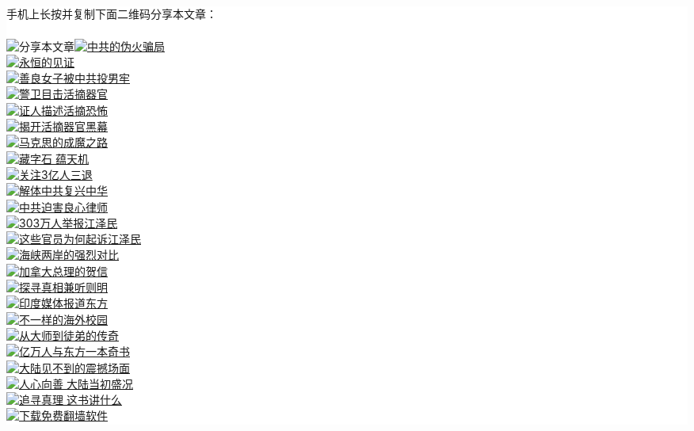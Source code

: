 ####
手机上长按并复制下面二维码分享本文章：<br><br><img src="http://www.hehaibao.com/qr/index.php?m=1&e=L&p=10&t=&d=https://github.com/asdfgt5/djy/blob/master/gb/15/7/30/n4491828.md%231" title="分享本文章"></td><td VALIGN=TOP><a href="https://github.com/asdfgt5/djy/blob/master/gb/16/1/21/n4622075.md?dfh#1" target="_blank"><img src="https://raw.githubusercontent.com/asdfgt5/djy/master/gb/300/wei-f1.jpg" title="中共的伪火骗局"  alt="中共的伪火骗局"></a><br><a href="https://github.com/asdfgt5/yh/blob/master/README.md?dfh#1" target="_blank"><img src="https://raw.githubusercontent.com/asdfgt5/djy/master/gb/300/yong-h.jpg" title="永恒的见证"  alt="永恒的见证"></a><br><a href="https://github.com/asdfgt5/djy/blob/master/gb/13/9/29/n3974789.md?dfh#1" target="_blank"><img src="https://raw.githubusercontent.com/asdfgt5/djy/master/gb/300/shang-lnz.jpg" title="善良女子被中共投男牢"  alt="善良女子被中共投男牢"></a><br><a href="https://github.com/asdfgt5/djy/blob/master/gb/16/3/16/n4663449.md?dfh#1" target="_blank"><img src="https://raw.githubusercontent.com/asdfgt5/djy/master/gb/300/huo-z3.jpg" title="警卫目击活摘器官"  alt="警卫目击活摘器官"></a><br><a href="https://github.com/asdfgt5/djy/blob/master/gb/16/8/7/n8177641.md?dfh#1" target="_blank"><img src="https://raw.githubusercontent.com/asdfgt5/djy/master/gb/300/huo-z4.jpg" title="证人描述活摘恐怖"  alt="证人描述活摘恐怖"></a><br><a href="https://github.com/asdfgt5/djy/blob/master/gb/10/4/19/n2881569.md?dfh#1" target="_blank"><img src="https://raw.githubusercontent.com/asdfgt5/djy/master/gb/300/huo-z1.jpg" title="揭开活摘器官黑幕"  alt="揭开活摘器官黑幕"></a><br><a href="https://github.com/asdfgt5/djy/blob/master/gb/10/11/7/n3077476.md?dfh#1" target="_blank"><img src="https://raw.githubusercontent.com/asdfgt5/djy/master/gb/300/ma-ks.jpg" title="马克思的成魔之路"  alt="马克思的成魔之路"></a><br><a href="https://github.com/asdfgt5/djy/blob/master/gb/14/6/9/n4173977.md?dfh#1" target="_blank"><img src="https://raw.githubusercontent.com/asdfgt5/djy/master/gb/300/chang-zs.jpg" title="藏字石 蕴天机"  alt="藏字石 蕴天机"></a><br><a href="https://github.com/asdfgt5/djy/blob/master/gb/18/5/10/n10381511.md?dfh#1" target="_blank"><img src="https://raw.githubusercontent.com/asdfgt5/djy/master/gb/300/st1.jpg" title="关注3亿人三退"  alt="关注3亿人三退"></a><br><a href="https://github.com/asdfgt5/djy/blob/master/gb/18/3/21/n10237682.md?dfh#1" target="_blank"><img src="https://raw.githubusercontent.com/asdfgt5/djy/master/gb/300/jie-t.jpg" title="解体中共复兴中华"  alt="解体中共复兴中华"></a><br><a href="https://github.com/asdfgt5/djy/blob/master/gb/9/2/9/n2422991.md?dfh#1" target="_blank"><img src="https://raw.githubusercontent.com/asdfgt5/djy/master/gb/300/gao-zs.jpg" title="中共迫害良心律师"  alt="中共迫害良心律师"></a><br><a href="https://github.com/asdfgt5/djy/blob/master/gb/18/12/9/n10900044.md?dfh#1" target="_blank"><img src="https://raw.githubusercontent.com/asdfgt5/djy/master/gb/300/sj1.jpg" title="303万人举报江泽民"  alt="303万人举报江泽民"></a><br><a href="https://github.com/asdfgt5/djy/blob/master/gb/18/8/28/n10672014.md?dfh#1" target="_blank"><img src="https://raw.githubusercontent.com/asdfgt5/djy/master/gb/300/sj2.jpg" title="这些官员为何起诉江泽民"  alt="这些官员为何起诉江泽民"></a><br><a href="https://github.com/asdfgt5/djy/blob/master/gb/8/12/18/n2367165.md?dfh#1" target="_blank"><img src="https://raw.githubusercontent.com/asdfgt5/djy/master/gb/300/liangan.jpg" title="海峡两岸的强烈对比"  alt="海峡两岸的强烈对比"></a><br><a href="https://github.com/asdfgt5/djy/blob/master/gb/15/5/5/n4427238.md?dfh#1" target="_blank"><img src="https://raw.githubusercontent.com/asdfgt5/djy/master/gb/300/jia-ndzl.jpg" title="加拿大总理的贺信"  alt="加拿大总理的贺信"></a><br><a href="https://github.com/asdfgt5/djy/blob/master/gb/11/6/17/n3289382.md?dfh#1" target="_blank">
<img src="https://raw.githubusercontent.com/asdfgt5/djy/master/gb/300/xiao-wd.jpg" title="探寻真相兼听则明"  alt="探寻真相兼听则明"></a><br><a href="https://github.com/asdfgt5/djy/blob/master/gb/18/10/27/n10812623.md?dfh#1" target="_blank"><img src="https://raw.githubusercontent.com/asdfgt5/djy/master/gb/300/yindu.jpg" title="印度媒体报道东方"  alt="印度媒体报道东方"></a><br><a href="https://github.com/asdfgt5/djy/blob/master/gb/18/6/9/n10469652.md?dfh#1" target="_blank"><img src="https://raw.githubusercontent.com/asdfgt5/djy/master/gb/300/xie-j.jpg" title="不一样的海外校园"  alt="不一样的海外校园"></a><br><a href="https://github.com/asdfgt5/djy/blob/master/gb/7/4/5/n1669415.md?dfh#1" target="_blank"><img src="https://raw.githubusercontent.com/asdfgt5/djy/master/gb/300/li-up.jpg" title="从大师到徒弟的传奇"  alt="从大师到徒弟的传奇"></a><br><a href="https://github.com/asdfgt5/djy/blob/master/gb/17/5/26/n9191512.md?dfh#1" target="_blank"><img src="https://raw.githubusercontent.com/asdfgt5/djy/master/gb/300/zfl2.jpg" title="亿万人与东方一本奇书"  alt="亿万人与东方一本奇书"></a><br><a href="https://github.com/asdfgt5/djy/blob/master/gb/13/11/27/n4020290.md?dfh#1" target="_blank"><img src="https://raw.githubusercontent.com/asdfgt5/djy/master/gb/300/zhen-h.jpg" title="大陆见不到的震撼场面"  alt="大陆见不到的震撼场面"></a><br><a href="https://github.com/asdfgt5/djy/blob/master/gb/15/7/17/n4482910.md?dfh#1" target="_blank"><img src="https://raw.githubusercontent.com/asdfgt5/djy/master/gb/300/dalu-sk.jpg" title="人心向善 大陆当初盛况"  alt="人心向善 大陆当初盛况"></a><br><a href="https://github.com/asdfgt5/djy/blob/master/gb/9/10/15/n2689419.md?dfh#1" target="_blank"><img src="https://raw.githubusercontent.com/asdfgt5/djy/master/gb/300/zfl1.jpg" title="追寻真理 这书讲什么"  alt="追寻真理 这书讲什么"></a><br><a href="https://github.com/asdfgt5/fq/blob/master/README.md?dfh#1" target="_blank"><img src="https://raw.githubusercontent.com/asdfgt5/djy/master/gb/300/fq1.jpg" title="下载免费翻墙软件"  alt="下载免费翻墙软件"></a><br></td></tr></table>
